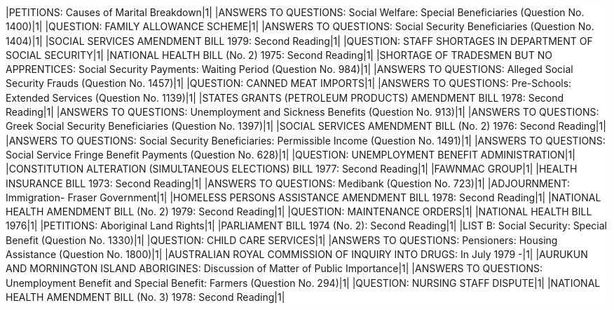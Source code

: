 |PETITIONS: Causes of Marital Breakdown|1|
|ANSWERS TO QUESTIONS: Social Welfare: Special Beneficiaries (Question No. 1400)|1|
|QUESTION: FAMILY ALLOWANCE SCHEME|1|
|ANSWERS TO QUESTIONS: Social Security Beneficiaries (Question No. 1404)|1|
|SOCIAL SERVICES AMENDMENT BILL 1979: Second Reading|1|
|QUESTION: STAFF SHORTAGES IN DEPARTMENT OF SOCIAL SECURITY|1|
|NATIONAL HEALTH BILL (No. 2) 1975: Second Reading|1|
|SHORTAGE OF TRADESMEN BUT NO APPRENTICES: Social Security Payments: Waiting Period (Question No. 984)|1|
|ANSWERS TO QUESTIONS: Alleged Social Security Frauds (Question No. 1457)|1|
|QUESTION: CANNED MEAT IMPORTS|1|
|ANSWERS TO QUESTIONS: Pre-Schools: Extended Services (Question No. 1139)|1|
|STATES GRANTS (PETROLEUM PRODUCTS) AMENDMENT BILL 1978: Second Reading|1|
|ANSWERS TO QUESTIONS: Unemployment and Sickness Benefits (Question No. 913)|1|
|ANSWERS TO QUESTIONS: Greek Social Security Beneficiaries (Question No. 1397)|1|
|SOCIAL SERVICES AMENDMENT BILL (No. 2) 1976: Second Reading|1|
|ANSWERS TO QUESTIONS: Social Security Beneficiaries: Permissible Income (Question No. 1491)|1|
|ANSWERS TO QUESTIONS: Social Service Fringe Benefit Payments (Question No. 628)|1|
|QUESTION: UNEMPLOYMENT BENEFIT ADMINISTRATION|1|
|CONSTITUTION ALTERATION (SIMULTANEOUS ELECTIONS) BILL 1977: Second Reading|1|
|FAWNMAC GROUP|1|
|HEALTH INSURANCE BILL 1973: Second Reading|1|
|ANSWERS TO QUESTIONS: Medibank (Question No. 723)|1|
|ADJOURNMENT: Immigration- Fraser Government|1|
|HOMELESS PERSONS ASSISTANCE AMENDMENT BILL 1978: Second Reading|1|
|NATIONAL HEALTH AMENDMENT BILL (No. 2) 1979: Second Reading|1|
|QUESTION: MAINTENANCE ORDERS|1|
|NATIONAL HEALTH BILL 1976|1|
|PETITIONS: Aboriginal Land Rights|1|
|PARLIAMENT BILL 1974 (No. 2): Second Reading|1|
|LIST B: Social Security: Special Benefit (Question No. 1330)|1|
|QUESTION: CHILD CARE SERVICES|1|
|ANSWERS TO QUESTIONS: Pensioners: Housing Assistance (Question No. 1800)|1|
|AUSTRALIAN ROYAL COMMISSION OF INQUIRY INTO DRUGS: In July 1979 -|1|
|AURUKUN AND MORNINGTON ISLAND ABORIGINES: Discussion of Matter of Public Importance|1|
|ANSWERS TO QUESTIONS: Unemployment Benefit and Special Benefit: Farmers (Question No. 294)|1|
|QUESTION: NURSING STAFF DISPUTE|1|
|NATIONAL HEALTH AMENDMENT BILL (No. 3) 1978: Second Reading|1|